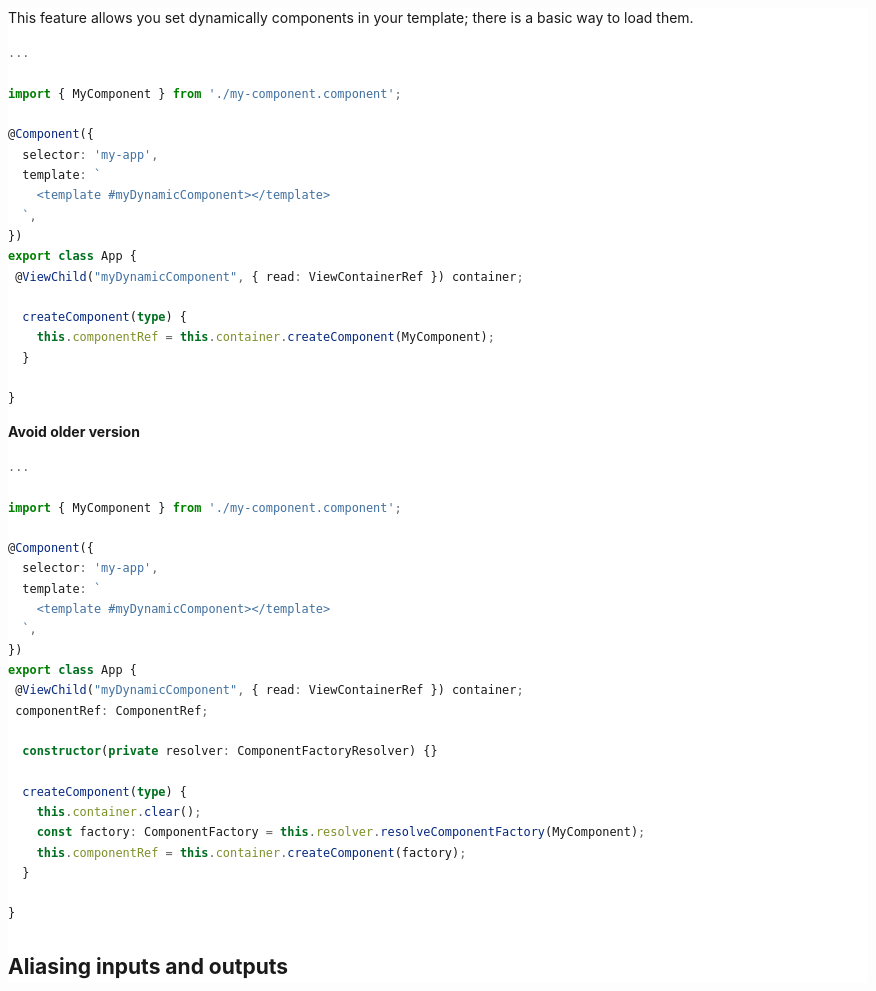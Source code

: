This feature allows you set dynamically components in your template; there is a basic way to load them.

```ts
...

import { MyComponent } from './my-component.component';

@Component({
  selector: 'my-app',
  template: `
    <template #myDynamicComponent></template>
  `,
})
export class App {
 @ViewChild("myDynamicComponent", { read: ViewContainerRef }) container;

  createComponent(type) {
    this.componentRef = this.container.createComponent(MyComponent);
  }

}
```

**Avoid older version**

```ts
...

import { MyComponent } from './my-component.component';

@Component({
  selector: 'my-app',
  template: `
    <template #myDynamicComponent></template>
  `,
})
export class App {
 @ViewChild("myDynamicComponent", { read: ViewContainerRef }) container;
 componentRef: ComponentRef;
 
  constructor(private resolver: ComponentFactoryResolver) {}
  
  createComponent(type) {
    this.container.clear();
    const factory: ComponentFactory = this.resolver.resolveComponentFactory(MyComponent);
    this.componentRef = this.container.createComponent(factory);
  }

}
```

## Aliasing inputs and outputs
